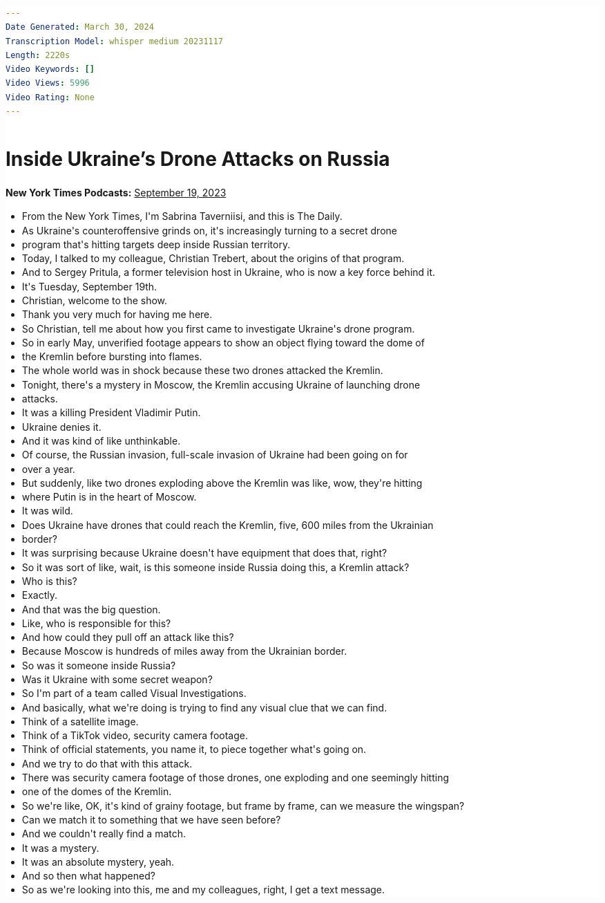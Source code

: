 ```yaml
---
Date Generated: March 30, 2024
Transcription Model: whisper medium 20231117
Length: 2220s
Video Keywords: []
Video Views: 5996
Video Rating: None
---
```


# Inside Ukraine’s Drone Attacks on Russia
**New York Times Podcasts:** [September 19, 2023](https://www.youtube.com/watch?v=2Sg_kOg1Ebw)
*  From the New York Times, I'm Sabrina Taverniisi, and this is The Daily.
*  As Ukraine's counteroffensive grinds on, it's increasingly turning to a secret drone
*  program that's hitting targets deep inside Russian territory.
*  Today, I talked to my colleague, Christian Trebert, about the origins of that program.
*  And to Sergey Pritula, a former television host in Ukraine, who is now a key force behind it.
*  It's Tuesday, September 19th.
*  Christian, welcome to the show.
*  Thank you very much for having me here.
*  So Christian, tell me about how you first came to investigate Ukraine's drone program.
*  So in early May, unverified footage appears to show an object flying toward the dome of
*  the Kremlin before bursting into flames.
*  The whole world was in shock because these two drones attacked the Kremlin.
*  Tonight, there's a mystery in Moscow, the Kremlin accusing Ukraine of launching drone
*  attacks.
*  It was a killing President Vladimir Putin.
*  Ukraine denies it.
*  And it was kind of like unthinkable.
*  Of course, the Russian invasion, full-scale invasion of Ukraine had been going on for
*  over a year.
*  But suddenly, like two drones exploding above the Kremlin was like, wow, they're hitting
*  where Putin is in the heart of Moscow.
*  It was wild.
*  Does Ukraine have drones that could reach the Kremlin, five, 600 miles from the Ukrainian
*  border?
*  It was surprising because Ukraine doesn't have equipment that does that, right?
*  So it was sort of like, wait, is this someone inside Russia doing this, a Kremlin attack?
*  Who is this?
*  Exactly.
*  And that was the big question.
*  Like, who is responsible for this?
*  And how could they pull off an attack like this?
*  Because Moscow is hundreds of miles away from the Ukrainian border.
*  So was it someone inside Russia?
*  Was it Ukraine with some secret weapon?
*  So I'm part of a team called Visual Investigations.
*  And basically, what we're doing is trying to find any visual clue that we can find.
*  Think of a satellite image.
*  Think of a TikTok video, security camera footage.
*  Think of official statements, you name it, to piece together what's going on.
*  And we try to do that with this attack.
*  There was security camera footage of those drones, one exploding and one seemingly hitting
*  one of the domes of the Kremlin.
*  So we're like, OK, it's kind of grainy footage, but frame by frame, can we measure the wingspan?
*  Can we match it to something that we have seen before?
*  And we couldn't really find a match.
*  It was a mystery.
*  It was an absolute mystery, yeah.
*  And so then what happened?
*  So as we're looking into this, me and my colleagues, right, I get a text message.